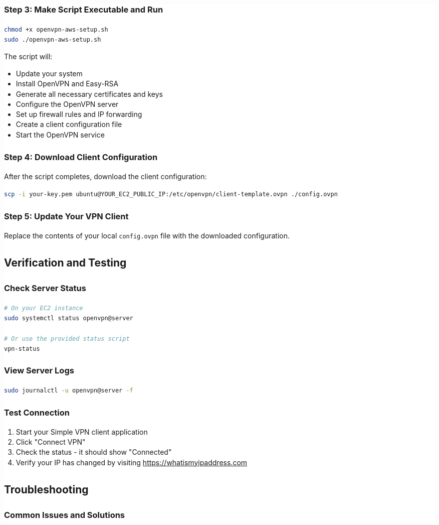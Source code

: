 ### Step 3: Make Script Executable and Run
```bash
chmod +x openvpn-aws-setup.sh
sudo ./openvpn-aws-setup.sh
```

The script will:
- Update your system
- Install OpenVPN and Easy-RSA
- Generate all necessary certificates and keys
- Configure the OpenVPN server
- Set up firewall rules and IP forwarding
- Create a client configuration file
- Start the OpenVPN service

### Step 4: Download Client Configuration
After the script completes, download the client configuration:

```bash
scp -i your-key.pem ubuntu@YOUR_EC2_PUBLIC_IP:/etc/openvpn/client-template.ovpn ./config.ovpn
```

### Step 5: Update Your VPN Client
Replace the contents of your local `config.ovpn` file with the downloaded configuration.

## Verification and Testing

### Check Server Status
```bash
# On your EC2 instance
sudo systemctl status openvpn@server

# Or use the provided status script
vpn-status
```

### View Server Logs
```bash
sudo journalctl -u openvpn@server -f
```

### Test Connection
1. Start your Simple VPN client application
2. Click "Connect VPN"
3. Check the status - it should show "Connected"
4. Verify your IP has changed by visiting https://whatismyipaddress.com

## Troubleshooting

### Common Issues and Solutions
